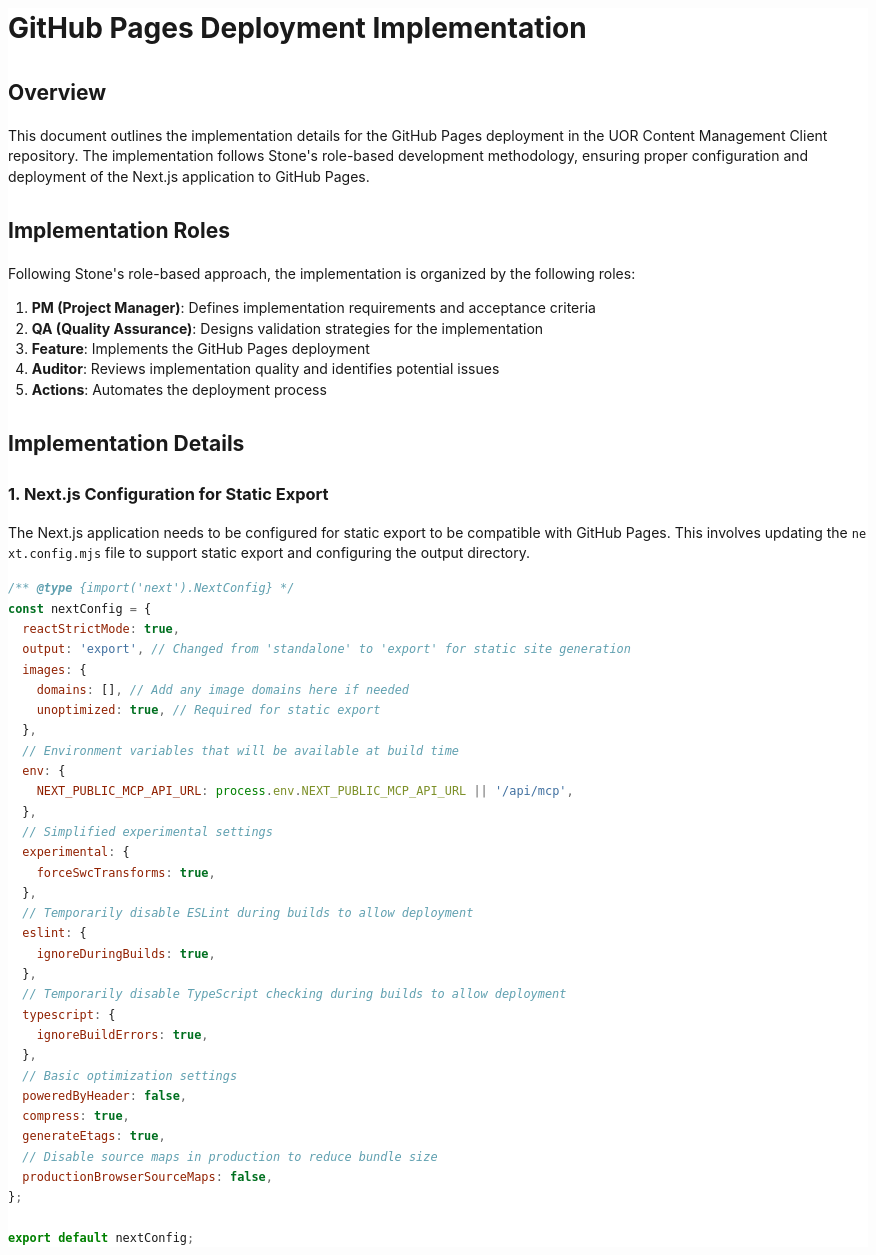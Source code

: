 # GitHub Pages Deployment Implementation

## Overview

This document outlines the implementation details for the GitHub Pages deployment in the UOR Content Management Client repository. The implementation follows Stone's role-based development methodology, ensuring proper configuration and deployment of the Next.js application to GitHub Pages.

## Implementation Roles

Following Stone's role-based approach, the implementation is organized by the following roles:

1. **PM (Project Manager)**: Defines implementation requirements and acceptance criteria
2. **QA (Quality Assurance)**: Designs validation strategies for the implementation
3. **Feature**: Implements the GitHub Pages deployment
4. **Auditor**: Reviews implementation quality and identifies potential issues
5. **Actions**: Automates the deployment process

## Implementation Details

### 1. Next.js Configuration for Static Export

The Next.js application needs to be configured for static export to be compatible with GitHub Pages. This involves updating the `next.config.mjs` file to support static export and configuring the output directory.

```javascript
/** @type {import('next').NextConfig} */
const nextConfig = {
  reactStrictMode: true,
  output: 'export', // Changed from 'standalone' to 'export' for static site generation
  images: {
    domains: [], // Add any image domains here if needed
    unoptimized: true, // Required for static export
  },
  // Environment variables that will be available at build time
  env: {
    NEXT_PUBLIC_MCP_API_URL: process.env.NEXT_PUBLIC_MCP_API_URL || '/api/mcp',
  },
  // Simplified experimental settings
  experimental: {
    forceSwcTransforms: true,
  },
  // Temporarily disable ESLint during builds to allow deployment
  eslint: {
    ignoreDuringBuilds: true,
  },
  // Temporarily disable TypeScript checking during builds to allow deployment
  typescript: {
    ignoreBuildErrors: true,
  },
  // Basic optimization settings
  poweredByHeader: false,
  compress: true,
  generateEtags: true,
  // Disable source maps in production to reduce bundle size
  productionBrowserSourceMaps: false,
};

export default nextConfig;
```
